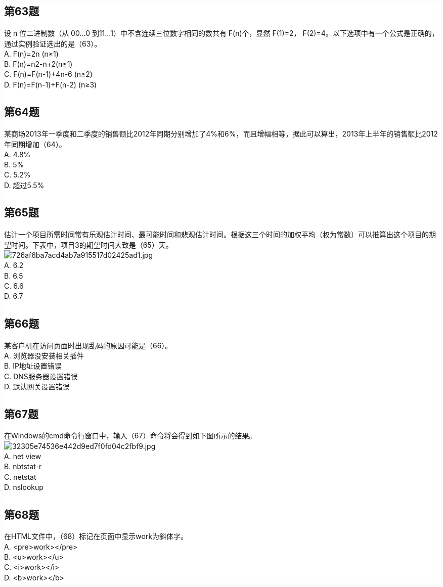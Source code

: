 
## 第63题 ##

设 n 位二进制数（从 00…0 到11…1）中不含连续三位数字相同的数共有 F(n)个，显然 F(1)=2， F(2)=4。以下选项中有一个公式是正确的，通过实例验证选出的是（63）。  
A. F(n)=2n (n≥1)  
B. F(n)=n2\-n+2(n≥1)  
C. F(n)=F(n-1)+4n-6 (n≥2)  
D. F(n)=F(n-1)+F(n-2) (n≥3)  


## 第64题 ##

某商场2013年一季度和二季度的销售额比2012年同期分别增加了4%和6%，而且增幅相等，据此可以算出，2013年上半年的销售额比2012年同期增加（64）。  
A. 4.8%  
B. 5%  
C. 5.2%  
D. 超过5.5%  


## 第65题 ##

估计一个项目所需时间常有乐观估计时间、最可能时间和悲观估计时间。根据这三个时间的加权平均（权为常数）可以推算出这个项目的期望时间。下表中，项目3的期望时间大致是（65）天。  
![726af6ba7acd4ab7a915517d02425ad1.jpg][]  
A. 6.2  
B. 6.5  
C. 6.6  
D. 6.7  


## 第66题 ##

某客户机在访问页面时出现乱码的原因可能是（66）。  
A. 浏览器没安装相关插件  
B. IP地址设置错误  
C. DNS服务器设置错误  
D. 默认网关设置错误  


## 第67题 ##

在Windows的cmd命令行窗口中，输入（67）命令将会得到如下图所示的结果。  
![32305e74536e442d9ed7f0fd04c2fbf9.jpg][]  
A. net view  
B. nbtstat-r  
C. netstat  
D. nslookup  


## 第68题 ##

在HTML文件中，（68）标记在页面中显示work为斜体字。  
A. &lt;pre&gt;work&gt;&lt;/pre&gt;  
B. &lt;u&gt;work&gt;&lt;/u&gt;  
C. &lt;i&gt;work&gt;&lt;/i&gt;  
D. &lt;b&gt;work&gt;&lt;/b&gt;  


[12a6440f6cab42aa87ba1061e6759f91.jpg]: https://www.xkxxkx.cn/file/exam/software/程序员/综合知识/第1题/12a6440f6cab42aa87ba1061e6759f91.jpg
[12eba8d5001145bb8541f6aa73519f66.jpg]: https://www.xkxxkx.cn/file/exam/software/程序员/综合知识/第1题/12eba8d5001145bb8541f6aa73519f66.jpg
[0890dbaa664246599f68bc57b433689f.jpg]: https://www.xkxxkx.cn/file/exam/software/程序员/综合知识/第1题/0890dbaa664246599f68bc57b433689f.jpg
[a1edd0ec051c4789b17bba15b27cc8ef.jpg]: https://www.xkxxkx.cn/file/exam/software/程序员/综合知识/第1题/a1edd0ec051c4789b17bba15b27cc8ef.jpg
[1de2f6c26e7a4b1f86886ad2d9a74bde.jpg]: https://www.xkxxkx.cn/file/exam/software/程序员/综合知识/第3题/1de2f6c26e7a4b1f86886ad2d9a74bde.jpg
[813bb05ad3d74ea38ff053c646ce3fc0.jpg]: https://www.xkxxkx.cn/file/exam/software/程序员/综合知识/第21题/813bb05ad3d74ea38ff053c646ce3fc0.jpg
[9a012b2fe61f4ebe9b584b83ca84c3f9.jpg]: https://www.xkxxkx.cn/file/exam/software/程序员/综合知识/第21题/9a012b2fe61f4ebe9b584b83ca84c3f9.jpg
[013c6e3e16794179bdd92f846930c21f.jpg]: https://www.xkxxkx.cn/file/exam/software/程序员/综合知识/第41题/013c6e3e16794179bdd92f846930c21f.jpg
[ed8ca6735d91468aad001b221d50e765.jpg]: https://www.xkxxkx.cn/file/exam/software/程序员/综合知识/第43题/ed8ca6735d91468aad001b221d50e765.jpg
[66cbe2a8429e43b0b145f38b9afe9140.jpg]: https://www.xkxxkx.cn/file/exam/software/程序员/综合知识/第57题/66cbe2a8429e43b0b145f38b9afe9140.jpg
[344ed4352f8d4456973d7d88ba5da67a.jpg]: https://www.xkxxkx.cn/file/exam/software/程序员/综合知识/第60题/344ed4352f8d4456973d7d88ba5da67a.jpg
[726af6ba7acd4ab7a915517d02425ad1.jpg]: https://www.xkxxkx.cn/file/exam/software/程序员/综合知识/第65题/726af6ba7acd4ab7a915517d02425ad1.jpg
[32305e74536e442d9ed7f0fd04c2fbf9.jpg]: https://www.xkxxkx.cn/file/exam/software/程序员/综合知识/第67题/32305e74536e442d9ed7f0fd04c2fbf9.jpg